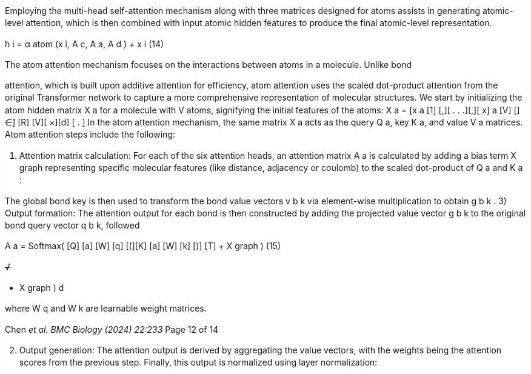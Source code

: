 
Employing the multi-head self-attention mechanism
along with three matrices designed for atoms assists in
generating atomic-level attention, which is then combined with input atomic hidden features to produce the
final atomic-level representation.


h i = α atom (x i, A c, A a, A d ) + x i (14)


The atom attention mechanism focuses on the interactions between atoms in a molecule. Unlike bond

attention, which is built upon additive attention for
efficiency, atom attention uses the scaled dot-product
attention from the original Transformer network to
capture a more comprehensive representation of molecular structures. We start by initializing the atom hidden
matrix X a for a molecule with V atoms, signifying the
initial features of the atoms: X a = [x a [1] [,][ . . .][,][ x] a [V] [] ∈] [R] [V][ ×][d] [ . ]
In the atom attention mechanism, the same matrix X a
acts as the query Q a, key K a, and value V a matrices.
Atom attention steps include the following:
1) Attention matrix calculation: For each of the six
attention heads, an attention matrix A a is calculated by
adding a bias term X graph representing specific molecular features (like distance, adjacency or coulomb) to the
scaled dot-product of Q a and K a :



The global bond key is then used to transform the
bond value vectors v b k via element-wise multiplication to
obtain g b k .
3) Output formation: The attention output for each
bond is then constructed by adding the projected value
vector g b k to the original bond query vector q b k, followed



A a = Softmax( [Q] [a] [W] [q] [(][K] [a] [W] [k] [)] [T] + X graph ) (15)



~~√~~



+ X graph )
d



where W q and W k are learnable weight matrices.


Chen _et al. BMC Biology     (2024) 22:233_ Page 12 of 14



2) Output generation: The attention output is derived
by aggregating the value vectors, with the weights being
the attention scores from the previous step. Finally, this
output is normalized using layer normalization:
